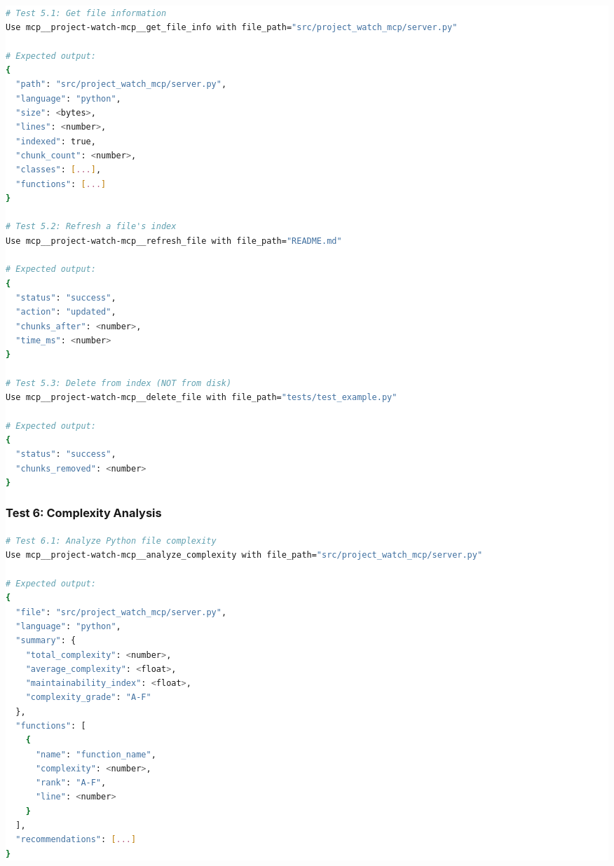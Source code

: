 ```bash
# Test 5.1: Get file information
Use mcp__project-watch-mcp__get_file_info with file_path="src/project_watch_mcp/server.py"

# Expected output:
{
  "path": "src/project_watch_mcp/server.py",
  "language": "python",
  "size": <bytes>,
  "lines": <number>,
  "indexed": true,
  "chunk_count": <number>,
  "classes": [...],
  "functions": [...]
}

# Test 5.2: Refresh a file's index
Use mcp__project-watch-mcp__refresh_file with file_path="README.md"

# Expected output:
{
  "status": "success",
  "action": "updated",
  "chunks_after": <number>,
  "time_ms": <number>
}

# Test 5.3: Delete from index (NOT from disk)
Use mcp__project-watch-mcp__delete_file with file_path="tests/test_example.py"

# Expected output:
{
  "status": "success",
  "chunks_removed": <number>
}
```

### Test 6: Complexity Analysis

```bash
# Test 6.1: Analyze Python file complexity
Use mcp__project-watch-mcp__analyze_complexity with file_path="src/project_watch_mcp/server.py"

# Expected output:
{
  "file": "src/project_watch_mcp/server.py",
  "language": "python",
  "summary": {
    "total_complexity": <number>,
    "average_complexity": <float>,
    "maintainability_index": <float>,
    "complexity_grade": "A-F"
  },
  "functions": [
    {
      "name": "function_name",
      "complexity": <number>,
      "rank": "A-F",
      "line": <number>
    }
  ],
  "recommendations": [...]
}

```